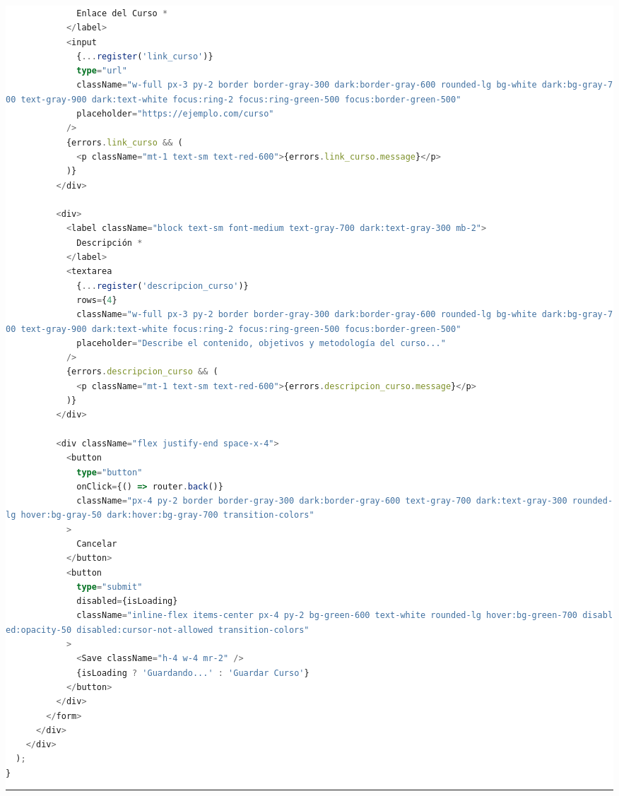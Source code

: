 ```typescript
              Enlace del Curso *
            </label>
            <input
              {...register('link_curso')}
              type="url"
              className="w-full px-3 py-2 border border-gray-300 dark:border-gray-600 rounded-lg bg-white dark:bg-gray-700 text-gray-900 dark:text-white focus:ring-2 focus:ring-green-500 focus:border-green-500"
              placeholder="https://ejemplo.com/curso"
            />
            {errors.link_curso && (
              <p className="mt-1 text-sm text-red-600">{errors.link_curso.message}</p>
            )}
          </div>

          <div>
            <label className="block text-sm font-medium text-gray-700 dark:text-gray-300 mb-2">
              Descripción *
            </label>
            <textarea
              {...register('descripcion_curso')}
              rows={4}
              className="w-full px-3 py-2 border border-gray-300 dark:border-gray-600 rounded-lg bg-white dark:bg-gray-700 text-gray-900 dark:text-white focus:ring-2 focus:ring-green-500 focus:border-green-500"
              placeholder="Describe el contenido, objetivos y metodología del curso..."
            />
            {errors.descripcion_curso && (
              <p className="mt-1 text-sm text-red-600">{errors.descripcion_curso.message}</p>
            )}
          </div>

          <div className="flex justify-end space-x-4">
            <button
              type="button"
              onClick={() => router.back()}
              className="px-4 py-2 border border-gray-300 dark:border-gray-600 text-gray-700 dark:text-gray-300 rounded-lg hover:bg-gray-50 dark:hover:bg-gray-700 transition-colors"
            >
              Cancelar
            </button>
            <button
              type="submit"
              disabled={isLoading}
              className="inline-flex items-center px-4 py-2 bg-green-600 text-white rounded-lg hover:bg-green-700 disabled:opacity-50 disabled:cursor-not-allowed transition-colors"
            >
              <Save className="h-4 w-4 mr-2" />
              {isLoading ? 'Guardando...' : 'Guardar Curso'}
            </button>
          </div>
        </form>
      </div>
    </div>
  );
}
```

---